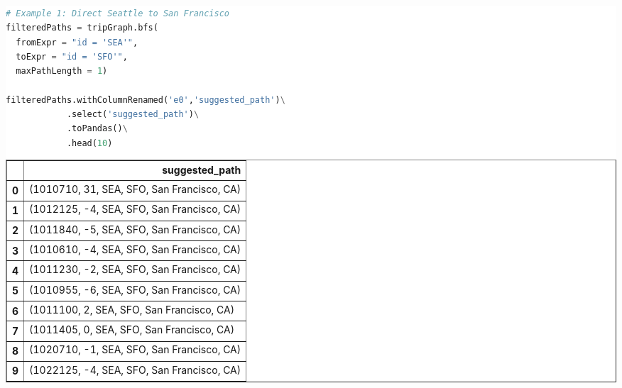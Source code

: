 
```python
# Example 1: Direct Seattle to San Francisco 
filteredPaths = tripGraph.bfs(
  fromExpr = "id = 'SEA'",
  toExpr = "id = 'SFO'",
  maxPathLength = 1)

filteredPaths.withColumnRenamed('e0','suggested_path')\
            .select('suggested_path')\
            .toPandas()\
            .head(10)
```




<div>
<table border="1" class="dataframe">
  <thead>
    <tr style="text-align: right;">
      <th></th>
      <th>suggested_path</th>
    </tr>
  </thead>
  <tbody>
    <tr>
      <th>0</th>
      <td>(1010710, 31, SEA, SFO, San Francisco, CA)</td>
    </tr>
    <tr>
      <th>1</th>
      <td>(1012125, -4, SEA, SFO, San Francisco, CA)</td>
    </tr>
    <tr>
      <th>2</th>
      <td>(1011840, -5, SEA, SFO, San Francisco, CA)</td>
    </tr>
    <tr>
      <th>3</th>
      <td>(1010610, -4, SEA, SFO, San Francisco, CA)</td>
    </tr>
    <tr>
      <th>4</th>
      <td>(1011230, -2, SEA, SFO, San Francisco, CA)</td>
    </tr>
    <tr>
      <th>5</th>
      <td>(1010955, -6, SEA, SFO, San Francisco, CA)</td>
    </tr>
    <tr>
      <th>6</th>
      <td>(1011100, 2, SEA, SFO, San Francisco, CA)</td>
    </tr>
    <tr>
      <th>7</th>
      <td>(1011405, 0, SEA, SFO, San Francisco, CA)</td>
    </tr>
    <tr>
      <th>8</th>
      <td>(1020710, -1, SEA, SFO, San Francisco, CA)</td>
    </tr>
    <tr>
      <th>9</th>
      <td>(1022125, -4, SEA, SFO, San Francisco, CA)</td>
    </tr>